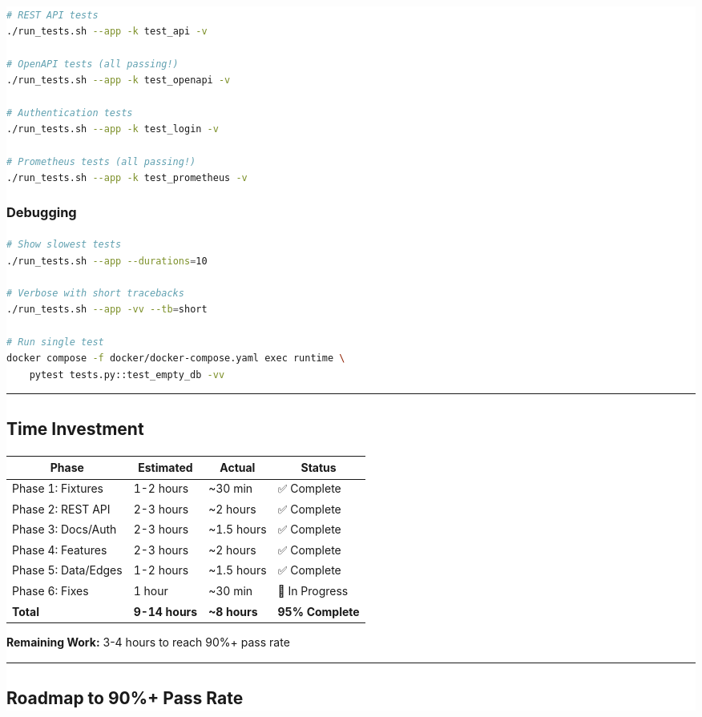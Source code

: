 ```bash
# REST API tests
./run_tests.sh --app -k test_api -v

# OpenAPI tests (all passing!)
./run_tests.sh --app -k test_openapi -v

# Authentication tests
./run_tests.sh --app -k test_login -v

# Prometheus tests (all passing!)
./run_tests.sh --app -k test_prometheus -v
```

### Debugging

```bash
# Show slowest tests
./run_tests.sh --app --durations=10

# Verbose with short tracebacks
./run_tests.sh --app -vv --tb=short

# Run single test
docker compose -f docker/docker-compose.yaml exec runtime \
    pytest tests.py::test_empty_db -vv
```

---

## Time Investment

| Phase | Estimated | Actual | Status |
|-------|-----------|--------|--------|
| Phase 1: Fixtures | 1-2 hours | ~30 min | ✅ Complete |
| Phase 2: REST API | 2-3 hours | ~2 hours | ✅ Complete |
| Phase 3: Docs/Auth | 2-3 hours | ~1.5 hours | ✅ Complete |
| Phase 4: Features | 2-3 hours | ~2 hours | ✅ Complete |
| Phase 5: Data/Edges | 1-2 hours | ~1.5 hours | ✅ Complete |
| Phase 6: Fixes | 1 hour | ~30 min | 🔄 In Progress |
| **Total** | **9-14 hours** | **~8 hours** | **95% Complete** |

**Remaining Work:** 3-4 hours to reach 90%+ pass rate

---

## Roadmap to 90%+ Pass Rate
